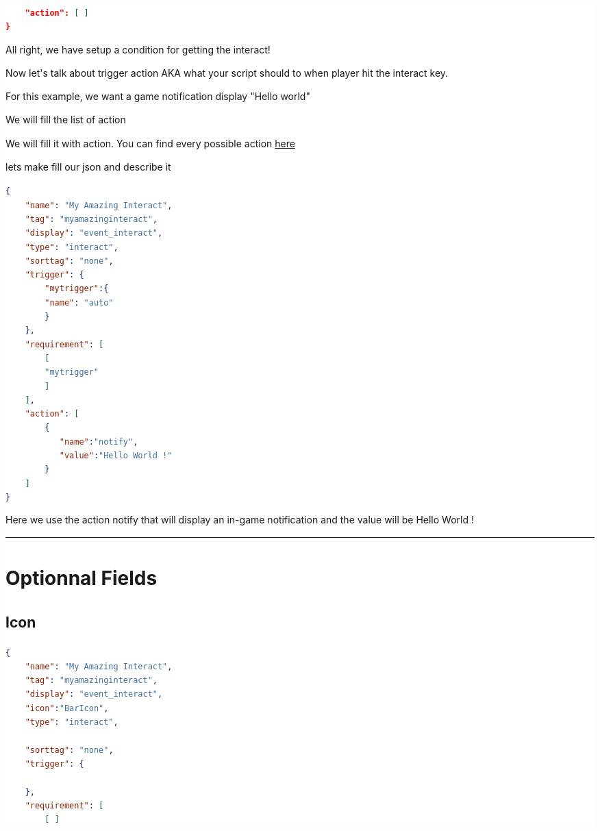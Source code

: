 ```json
	"action": [ ]
}
```

All right, we have setup a condition for getting the interact!

Now let's talk about trigger action AKA what your script should to when player hit the interact key.

For this example, we want a game notification display "Hello world"

We will fill the list of action

We will fill it with action. You can find every possible action [here](https://raw.githubusercontent.com/cyberscript77/release/main/bin/x64/plugins/cyber_engine_tweaks/mods/cyberscript/mod/data/actiontemplate.json)

lets make fill our json and describe it

```json
{
	"name": "My Amazing Interact",
	"tag": "myamazinginteract",
	"display": "event_interact",
	"type": "interact",
	"sorttag": "none",
	"trigger": {
		"mytrigger":{
		"name": "auto"
	    }
	},
	"requirement": [
		[
		"mytrigger"
		]
	],
	"action": [
	    {
           "name":"notify",
           "value":"Hello World !"
        }
	]
}
```

Here we use the action notify that will display an in-game notification and the value will be Hello World !<hr>

# Optionnal Fields

## Icon 
```json
{
	"name": "My Amazing Interact",
	"tag": "myamazinginteract",
	"display": "event_interact",
	"icon":"BarIcon",
	"type": "interact",
	
	"sorttag": "none",
	"trigger": {
		
	},
	"requirement": [
		[ ]
```